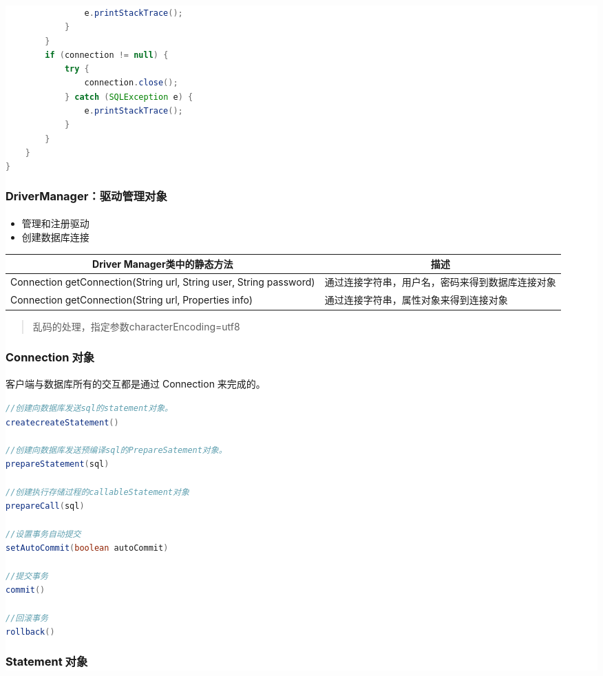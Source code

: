 ```java
                e.printStackTrace();
            }
        }
        if (connection != null) {
            try {
                connection.close();
            } catch (SQLException e) {
                e.printStackTrace();
            }
        }
    }
}
```

### DriverManager：驱动管理对象

* 管理和注册驱动
* 创建数据库连接

| Driver Manager类中的静态方法                                 | 描述                                             |
| ------------------------------------------------------------ | ------------------------------------------------ |
| Connection getConnection(String url, String user, String password) | 通过连接字符串，用户名，密码来得到数据库连接对象 |
| Connection getConnection(String url, Properties info)        | 通过连接字符串，属性对象来得到连接对象           |

> 乱码的处理，指定参数characterEncoding=utf8

### Connection 对象

客户端与数据库所有的交互都是通过 Connection 来完成的。

```java
//创建向数据库发送sql的statement对象。
createcreateStatement()

//创建向数据库发送预编译sql的PrepareSatement对象。
prepareStatement(sql) 

//创建执行存储过程的callableStatement对象
prepareCall(sql)

//设置事务自动提交
setAutoCommit(boolean autoCommit)

//提交事务
commit()

//回滚事务
rollback()
```

### Statement 对象
